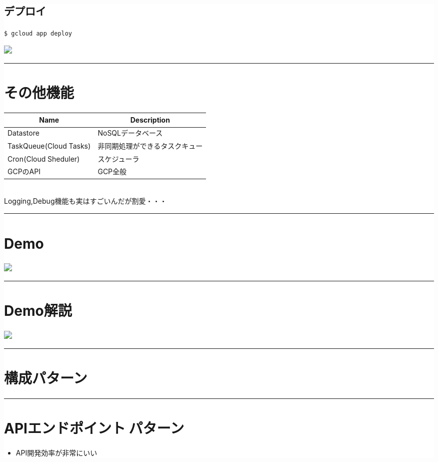 
## デプロイ

``$ gcloud app deploy``


![](https://i.imgur.com/djqo6wQ.png)


---

# その他機能

|Name|Description|
|---|-----|
|Datastore|NoSQLデータベース|
|TaskQueue(Cloud Tasks)|非同期処理ができるタスクキュー|
|Cron(Cloud Sheduler)|スケジューラ|
|GCPのAPI|GCP全般|

<br/>
Logging,Debug機能も実はすごいんだが割愛・・・


---

# Demo

![](https://i.imgur.com/PEnPUrI.png)

---

# Demo解説

![](https://i.imgur.com/9QhzLg8.png)

---

# 構成パターン

---

# APIエンドポイント パターン

- API開発効率が非常にいい
